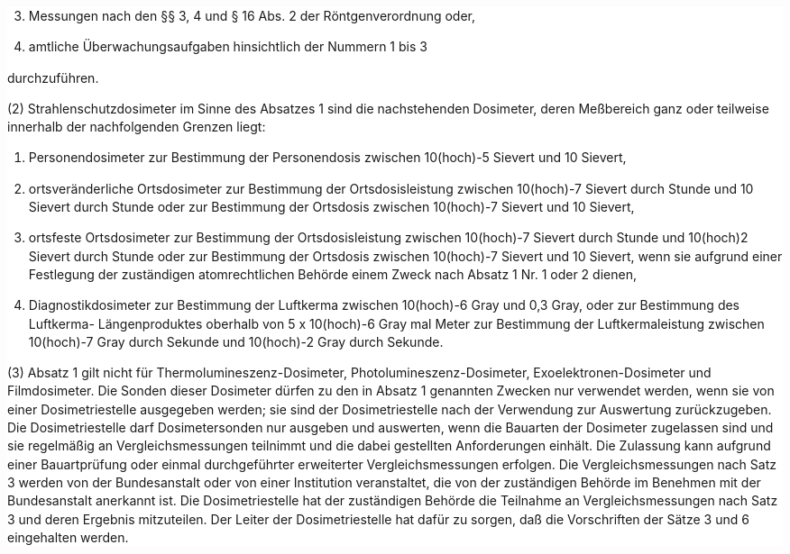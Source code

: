 
3.  Messungen nach den §§ 3, 4 und § 16 Abs. 2 der Röntgenverordnung oder,


4.  amtliche Überwachungsaufgaben hinsichtlich der Nummern 1 bis 3



durchzuführen.

(2) Strahlenschutzdosimeter im Sinne des Absatzes 1 sind die
nachstehenden Dosimeter, deren Meßbereich ganz oder teilweise
innerhalb der nachfolgenden Grenzen liegt:

1.  Personendosimeter zur Bestimmung der Personendosis zwischen
    10(hoch)-5 Sievert und 10 Sievert,


2.  ortsveränderliche Ortsdosimeter zur Bestimmung der Ortsdosisleistung
    zwischen
    10(hoch)-7 Sievert durch Stunde und 10 Sievert durch Stunde oder zur
    Bestimmung der Ortsdosis zwischen
    10(hoch)-7 Sievert und 10 Sievert,


3.  ortsfeste Ortsdosimeter zur Bestimmung der Ortsdosisleistung zwischen
    10(hoch)-7 Sievert durch Stunde und
    10(hoch)2 Sievert durch Stunde oder zur Bestimmung der Ortsdosis
    zwischen
    10(hoch)-7 Sievert und 10 Sievert, wenn sie aufgrund einer Festlegung
    der zuständigen atomrechtlichen Behörde einem Zweck nach Absatz 1 Nr.
    1 oder 2 dienen,


4.  Diagnostikdosimeter zur Bestimmung der Luftkerma zwischen
    10(hoch)-6 Gray und 0,3 Gray, oder zur Bestimmung des Luftkerma-
    Längenproduktes oberhalb von
    5 x 10(hoch)-6 Gray mal Meter zur Bestimmung der Luftkermaleistung
    zwischen
    10(hoch)-7 Gray durch Sekunde und
    10(hoch)-2 Gray durch Sekunde.




(3) Absatz 1 gilt nicht für Thermolumineszenz-Dosimeter,
Photolumineszenz-Dosimeter, Exoelektronen-Dosimeter und Filmdosimeter.
Die Sonden dieser Dosimeter dürfen zu den in Absatz 1 genannten
Zwecken nur verwendet werden, wenn sie von einer Dosimetriestelle
ausgegeben werden; sie sind der Dosimetriestelle nach der Verwendung
zur Auswertung zurückzugeben. Die Dosimetriestelle darf
Dosimetersonden nur ausgeben und auswerten, wenn die Bauarten der
Dosimeter zugelassen sind und sie regelmäßig an Vergleichsmessungen
teilnimmt und die dabei gestellten Anforderungen einhält. Die
Zulassung kann aufgrund einer Bauartprüfung oder einmal durchgeführter
erweiterter Vergleichsmessungen erfolgen. Die Vergleichsmessungen nach
Satz 3 werden von der Bundesanstalt oder von einer Institution
veranstaltet, die von der zuständigen Behörde im Benehmen mit der
Bundesanstalt anerkannt ist. Die Dosimetriestelle hat der zuständigen
Behörde die Teilnahme an Vergleichsmessungen nach Satz 3 und deren
Ergebnis mitzuteilen. Der Leiter der Dosimetriestelle hat dafür zu
sorgen, daß die Vorschriften der Sätze 3 und 6 eingehalten werden.

